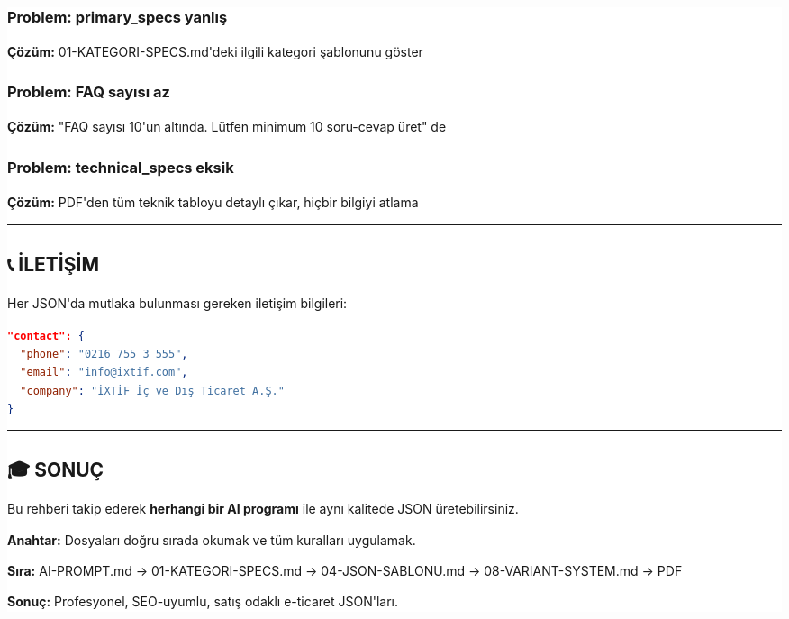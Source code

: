 ### Problem: primary_specs yanlış
**Çözüm:** 01-KATEGORI-SPECS.md'deki ilgili kategori şablonunu göster

### Problem: FAQ sayısı az
**Çözüm:** "FAQ sayısı 10'un altında. Lütfen minimum 10 soru-cevap üret" de

### Problem: technical_specs eksik
**Çözüm:** PDF'den tüm teknik tabloyu detaylı çıkar, hiçbir bilgiyi atlama

---

## 📞 İLETİŞİM

Her JSON'da mutlaka bulunması gereken iletişim bilgileri:

```json
"contact": {
  "phone": "0216 755 3 555",
  "email": "info@ixtif.com",
  "company": "İXTİF İç ve Dış Ticaret A.Ş."
}
```

---

## 🎓 SONUÇ

Bu rehberi takip ederek **herhangi bir AI programı** ile aynı kalitede JSON üretebilirsiniz.

**Anahtar:** Dosyaları doğru sırada okumak ve tüm kuralları uygulamak.

**Sıra:** AI-PROMPT.md → 01-KATEGORI-SPECS.md → 04-JSON-SABLONU.md → 08-VARIANT-SYSTEM.md → PDF

**Sonuç:** Profesyonel, SEO-uyumlu, satış odaklı e-ticaret JSON'ları.
